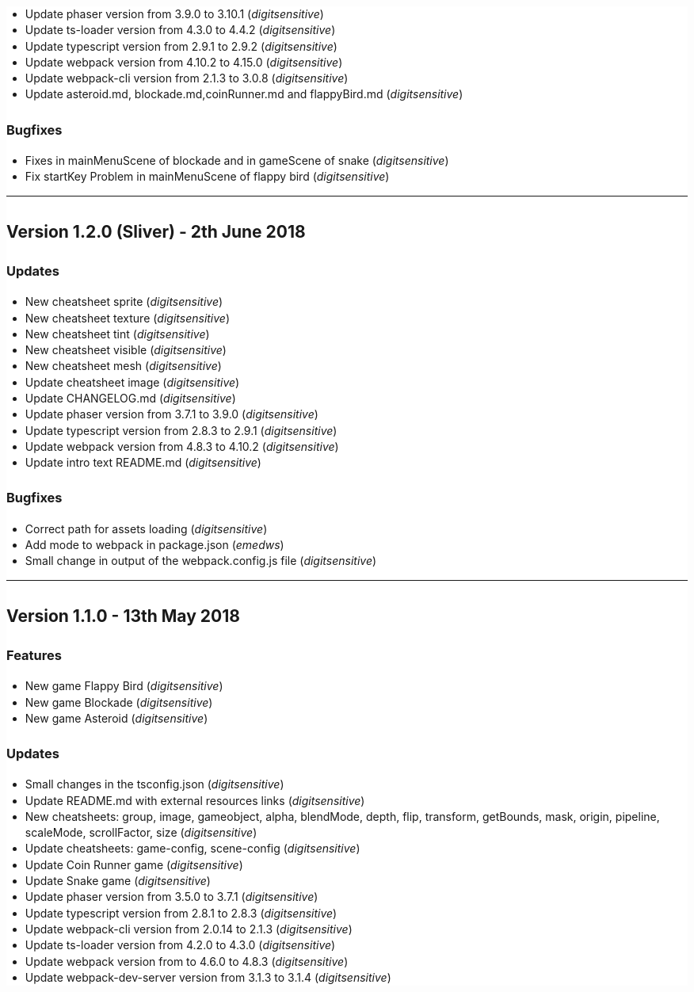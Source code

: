 * Update phaser version from 3.9.0 to 3.10.1 (*digitsensitive*)
* Update ts-loader version from 4.3.0 to 4.4.2 (*digitsensitive*)
* Update typescript version from 2.9.1 to 2.9.2 (*digitsensitive*)
* Update webpack version from 4.10.2 to 4.15.0 (*digitsensitive*)
* Update webpack-cli version from 2.1.3 to 3.0.8 (*digitsensitive*)
* Update asteroid.md, blockade.md,coinRunner.md and flappyBird.md (*digitsensitive*)

### Bugfixes

* Fixes in mainMenuScene of blockade and in gameScene of snake (*digitsensitive*)
* Fix startKey Problem in mainMenuScene of flappy bird (*digitsensitive*)

---

## Version 1.2.0 (Sliver) - 2th June 2018

### Updates

* New cheatsheet sprite (*digitsensitive*)
* New cheatsheet texture (*digitsensitive*)
* New cheatsheet tint (*digitsensitive*)
* New cheatsheet visible (*digitsensitive*)
* New cheatsheet mesh (*digitsensitive*)
* Update cheatsheet image (*digitsensitive*)
* Update CHANGELOG.md (*digitsensitive*)
* Update phaser version from 3.7.1 to 3.9.0 (*digitsensitive*)
* Update typescript version from 2.8.3 to 2.9.1 (*digitsensitive*)
* Update webpack version from 4.8.3 to 4.10.2 (*digitsensitive*)
* Update intro text README.md (*digitsensitive*)

### Bugfixes

* Correct path for assets loading (*digitsensitive*)
* Add mode to webpack in package.json (*emedws*)
* Small change in output of the webpack.config.js file (*digitsensitive*)

---

## Version 1.1.0 - 13th May 2018

### Features

* New game Flappy Bird (*digitsensitive*)
* New game Blockade (*digitsensitive*)
* New game Asteroid (*digitsensitive*)

### Updates

* Small changes in the tsconfig.json (*digitsensitive*)
* Update README.md with external resources links (*digitsensitive*)
* New cheatsheets: group, image, gameobject, alpha, blendMode, depth, flip, transform, getBounds, mask, origin, pipeline, scaleMode, scrollFactor, size (*digitsensitive*)
* Update cheatsheets: game-config, scene-config (*digitsensitive*)
* Update Coin Runner game (*digitsensitive*)
* Update Snake game (*digitsensitive*)
* Update phaser version from 3.5.0 to 3.7.1 (*digitsensitive*)
* Update typescript version from 2.8.1 to 2.8.3 (*digitsensitive*)
* Update webpack-cli version from 2.0.14 to 2.1.3 (*digitsensitive*)
* Update ts-loader version from 4.2.0 to 4.3.0 (*digitsensitive*)
* Update webpack version from to 4.6.0 to 4.8.3 (*digitsensitive*)
* Update webpack-dev-server version from 3.1.3 to 3.1.4 (*digitsensitive*)
